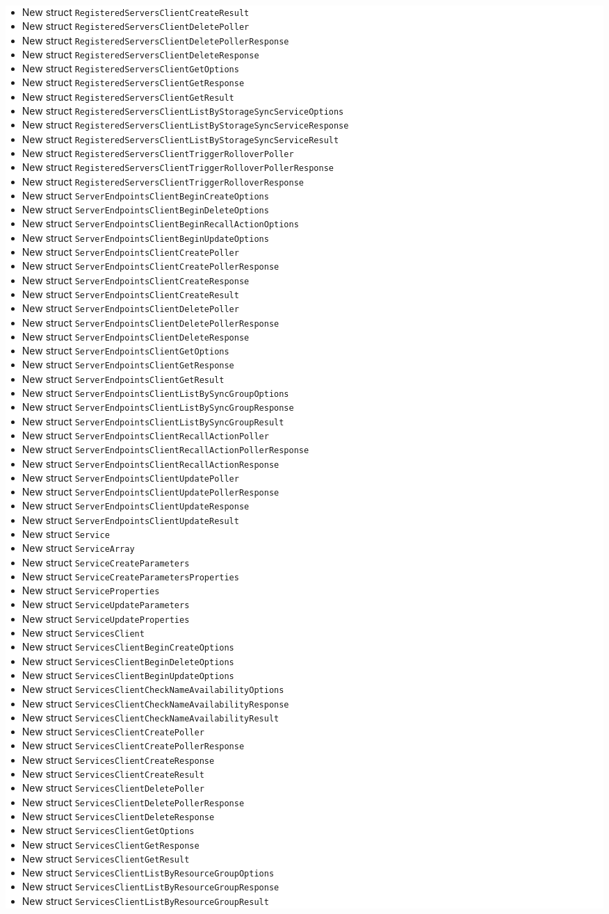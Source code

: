 - New struct `RegisteredServersClientCreateResult`
- New struct `RegisteredServersClientDeletePoller`
- New struct `RegisteredServersClientDeletePollerResponse`
- New struct `RegisteredServersClientDeleteResponse`
- New struct `RegisteredServersClientGetOptions`
- New struct `RegisteredServersClientGetResponse`
- New struct `RegisteredServersClientGetResult`
- New struct `RegisteredServersClientListByStorageSyncServiceOptions`
- New struct `RegisteredServersClientListByStorageSyncServiceResponse`
- New struct `RegisteredServersClientListByStorageSyncServiceResult`
- New struct `RegisteredServersClientTriggerRolloverPoller`
- New struct `RegisteredServersClientTriggerRolloverPollerResponse`
- New struct `RegisteredServersClientTriggerRolloverResponse`
- New struct `ServerEndpointsClientBeginCreateOptions`
- New struct `ServerEndpointsClientBeginDeleteOptions`
- New struct `ServerEndpointsClientBeginRecallActionOptions`
- New struct `ServerEndpointsClientBeginUpdateOptions`
- New struct `ServerEndpointsClientCreatePoller`
- New struct `ServerEndpointsClientCreatePollerResponse`
- New struct `ServerEndpointsClientCreateResponse`
- New struct `ServerEndpointsClientCreateResult`
- New struct `ServerEndpointsClientDeletePoller`
- New struct `ServerEndpointsClientDeletePollerResponse`
- New struct `ServerEndpointsClientDeleteResponse`
- New struct `ServerEndpointsClientGetOptions`
- New struct `ServerEndpointsClientGetResponse`
- New struct `ServerEndpointsClientGetResult`
- New struct `ServerEndpointsClientListBySyncGroupOptions`
- New struct `ServerEndpointsClientListBySyncGroupResponse`
- New struct `ServerEndpointsClientListBySyncGroupResult`
- New struct `ServerEndpointsClientRecallActionPoller`
- New struct `ServerEndpointsClientRecallActionPollerResponse`
- New struct `ServerEndpointsClientRecallActionResponse`
- New struct `ServerEndpointsClientUpdatePoller`
- New struct `ServerEndpointsClientUpdatePollerResponse`
- New struct `ServerEndpointsClientUpdateResponse`
- New struct `ServerEndpointsClientUpdateResult`
- New struct `Service`
- New struct `ServiceArray`
- New struct `ServiceCreateParameters`
- New struct `ServiceCreateParametersProperties`
- New struct `ServiceProperties`
- New struct `ServiceUpdateParameters`
- New struct `ServiceUpdateProperties`
- New struct `ServicesClient`
- New struct `ServicesClientBeginCreateOptions`
- New struct `ServicesClientBeginDeleteOptions`
- New struct `ServicesClientBeginUpdateOptions`
- New struct `ServicesClientCheckNameAvailabilityOptions`
- New struct `ServicesClientCheckNameAvailabilityResponse`
- New struct `ServicesClientCheckNameAvailabilityResult`
- New struct `ServicesClientCreatePoller`
- New struct `ServicesClientCreatePollerResponse`
- New struct `ServicesClientCreateResponse`
- New struct `ServicesClientCreateResult`
- New struct `ServicesClientDeletePoller`
- New struct `ServicesClientDeletePollerResponse`
- New struct `ServicesClientDeleteResponse`
- New struct `ServicesClientGetOptions`
- New struct `ServicesClientGetResponse`
- New struct `ServicesClientGetResult`
- New struct `ServicesClientListByResourceGroupOptions`
- New struct `ServicesClientListByResourceGroupResponse`
- New struct `ServicesClientListByResourceGroupResult`
